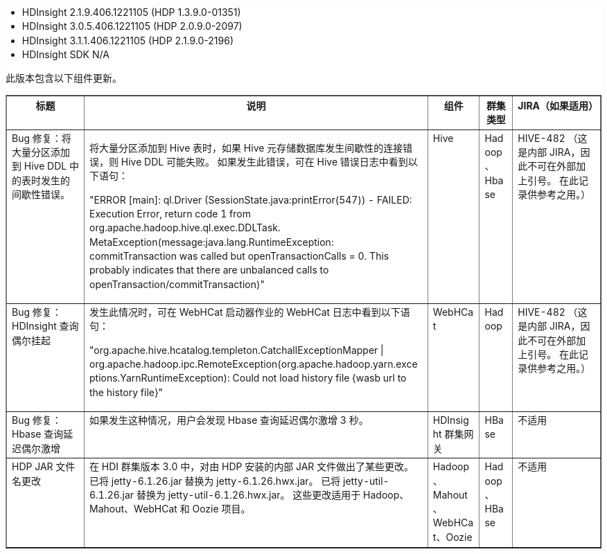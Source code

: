 * HDInsight     2.1.9.406.1221105    (HDP 1.3.9.0-01351)
* HDInsight     3.0.5.406.1221105    (HDP 2.0.9.0-2097)
* HDInsight     3.1.1.406.1221105    (HDP 2.1.9.0-2196)
* HDInsight SDK N/A

此版本包含以下组件更新。

<table border="1">
<tr>
<th>标题</th>
<th>说明</th>
<th>组件</th>
<th>群集类型</th>
<th>JIRA（如果适用）</th>
</tr>
<tr>
<td>Bug 修复：将大量分区添加到 Hive DDL 中的表时发生的间歇性错误。 </td>
<td><p>将大量分区添加到 Hive 表时，如果 Hive 元存储数据库发生间歇性的连接错误，则 Hive DDL 可能失败。 如果发生此错误，可在 Hive 错误日志中看到以下语句： </p><p>"ERROR [main]: ql.Driver (SessionState.java:printError(547)) - FAILED: Execution Error, return code 1 from org.apache.hadoop.hive.ql.exec.DDLTask. MetaException(message:java.lang.RuntimeException: commitTransaction was called but openTransactionCalls = 0. This probably indicates that there are unbalanced calls to openTransaction/commitTransaction)"</p></td>
<td>Hive</td>
<td>Hadoop、Hbase</td>
<td>HIVE-482 （这是内部 JIRA，因此不可在外部加上引号。 在此记录供参考之用。）</td>
</tr>
<tr>
<td>Bug 修复：HDInsight 查询偶尔挂起</td>
<td>发生此情况时，可在 WebHCat 启动器作业的 WebHCat 日志中看到以下语句： <p>"org.apache.hive.hcatalog.templeton.CatchallExceptionMapper | org.apache.hadoop.ipc.RemoteException(org.apache.hadoop.yarn.exceptions.YarnRuntimeException): Could not load history file {wasb url to the history file}"</p></td>
<td>WebHCat</td>
<td>Hadoop</td>
<td>HIVE-482 （这是内部 JIRA，因此不可在外部加上引号。 在此记录供参考之用。）</td>
</tr>
<tr>
<td>Bug 修复：Hbase 查询延迟偶尔激增</td>
<td>如果发生这种情况，用户会发现 Hbase 查询延迟偶尔激增 3 秒。 </td>
<td>HDInsight 群集网关</td>
<td>HBase</td>
<td>不适用</td>
</tr>
<tr>
<td>HDP JAR 文件名更改</td>
<td>在 HDI 群集版本 3.0 中，对由 HDP 安装的内部 JAR 文件做出了某些更改。 已将 jetty-6.1.26.jar 替换为 jetty-6.1.26.hwx.jar。 已将 jetty-util-6.1.26.jar 替换为 jetty-util-6.1.26.hwx.jar。 这些更改适用于 Hadoop、Mahout、WebHCat 和 Oozie 项目。</td>
<td>Hadoop、Mahout、WebHCat、Oozie</td>
<td>Hadoop、HBase</td>
<td>不适用</td>
</tr>
</table>
